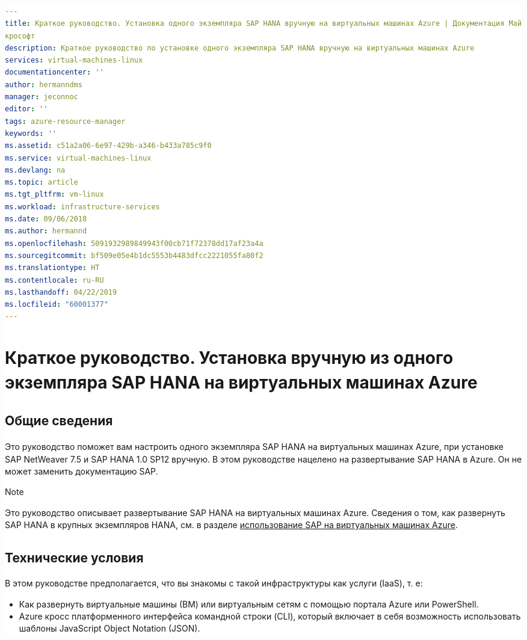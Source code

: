 ```yaml
---
title: Краткое руководство. Установка одного экземпляра SAP HANA вручную на виртуальных машинах Azure | Документация Майкрософт
description: Краткое руководство по установке одного экземпляра SAP HANA вручную на виртуальных машинах Azure
services: virtual-machines-linux
documentationcenter: ''
author: hermanndms
manager: jeconnoc
editor: ''
tags: azure-resource-manager
keywords: ''
ms.assetid: c51a2a06-6e97-429b-a346-b433a785c9f0
ms.service: virtual-machines-linux
ms.devlang: na
ms.topic: article
ms.tgt_pltfrm: vm-linux
ms.workload: infrastructure-services
ms.date: 09/06/2018
ms.author: hermannd
ms.openlocfilehash: 5091932989849943f00cb71f72378dd17af23a4a
ms.sourcegitcommit: bf509e05e4b1dc5553b4483dfcc2221055fa80f2
ms.translationtype: HT
ms.contentlocale: ru-RU
ms.lasthandoff: 04/22/2019
ms.locfileid: "60001377"
---
```

# <a name="quickstart-manual-installation-of-single-instance-sap-hana-on-azure-virtual-machines"></a>Краткое руководство. Установка вручную из одного экземпляра SAP HANA на виртуальных машинах Azure
## <a name="introduction"></a>Общие сведения
Это руководство поможет вам настроить одного экземпляра SAP HANA на виртуальных машинах Azure, при установке SAP NetWeaver 7.5 и SAP HANA 1.0 SP12 вручную. В этом руководстве нацелено на развертывание SAP HANA в Azure. Он не может заменить документацию SAP. 

> [!NOTE]
> Это руководство описывает развертывание SAP HANA на виртуальных машинах Azure. Сведения о том, как развернуть SAP HANA в крупных экземпляров HANA, см. в разделе [использование SAP на виртуальных машинах Azure](https://docs.microsoft.com/azure/virtual-machines/workloads/sap/get-started).
 
## <a name="prerequisites"></a>Технические условия
В этом руководстве предполагается, что вы знакомы с такой инфраструктуры как услуги (IaaS), т. е:
 * Как развернуть виртуальные машины (ВМ) или виртуальным сетям с помощью портала Azure или PowerShell.
 * Azure кросс платформенного интерфейса командной строки (CLI), который включает в себя возможность использовать шаблоны JavaScript Object Notation (JSON).
